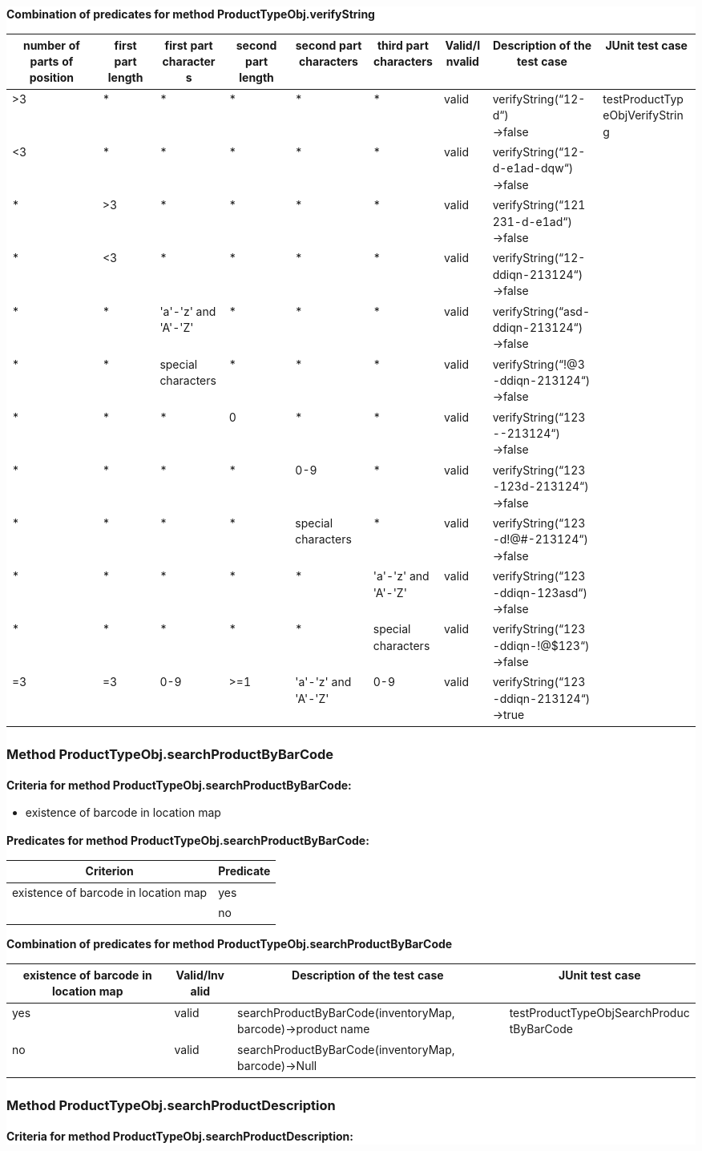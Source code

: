 
 **Combination of predicates for method ProductTypeObj.verifyString**

| number of parts of position | first part length | first part characters | second part length | second part characters | third part characters | Valid/Invalid | Description of the test case                  | JUnit test case                |
| --------------------------- | ----------------- | --------------------- | ------------------ | ---------------------- | --------------------- | ------------- | --------------------------------------------- | ------------------------------ |
| >3                          | *                 | *                     | *                  | *                      | *                     | valid         | verifyString(“12-d“)<br />->false             | testProductTypeObjVerifyString |
| <3                          | *                 | *                     | *                  | *                      | *                     | valid         | verifyString(“12-d-e1ad-dqw“)<br />->false    |                                |
| *                           | >3                | *                     | *                  | *                      | *                     | valid         | verifyString(“121231-d-e1ad“)<br />->false    |                                |
| *                           | <3                | *                     | *                  | *                      | *                     | valid         | verifyString(“12-ddiqn-213124“)<br />->false  |                                |
| *                           | *                 | 'a'-'z' and 'A'-'Z'   | *                  | *                      | *                     | valid         | verifyString(“asd-ddiqn-213124“)<br />->false |                                |
| *                           | *                 | special characters    | *                  | *                      | *                     | valid         | verifyString(“!@3-ddiqn-213124“)<br />->false |                                |
| *                           | *                 | *                     | 0                  | *                      | *                     | valid         | verifyString(“123--213124“)<br />->false      |                                |
| *                           | *                 | *                     | *                  | 0-9                    | *                     | valid         | verifyString(“123-123d-213124“)<br />->false  |                                |
| *                           | *                 | *                     | *                  | special characters     | *                     | valid         | verifyString(“123-d!@#-213124“)<br />->false  |                                |
| *                           | *                 | *                     | *                  | *                      | 'a'-'z' and 'A'-'Z'   | valid         | verifyString(“123-ddiqn-123asd“)<br />->false |                                |
| *                           | *                 | *                     | *                  | *                      | special characters    | valid         | verifyString(“123-ddiqn-!@$123“)<br />->false |                                |
| =3                          | =3                | 0-9                   | >=1                | 'a'-'z' and 'A'-'Z'    | 0-9                   | valid         | verifyString(“123-ddiqn-213124“)<br />->true  |                                |



### Method ProductTypeObj.searchProductByBarCode

**Criteria for method ProductTypeObj.searchProductByBarCode:**

+ existence of barcode in location map

**Predicates for method ProductTypeObj.searchProductByBarCode:**

| Criterion                            | Predicate |
| ------------------------------------ | --------- |
| existence of barcode in location map | yes       |
|                                      | no        |

 **Combination of predicates for method ProductTypeObj.searchProductByBarCode**

| existence of barcode in location map | Valid/Invalid | Description of the test case                                | JUnit test case                          |
| ------------------------------------ | ------------- | ----------------------------------------------------------- | ---------------------------------------- |
| yes                                  | valid         | searchProductByBarCode(inventoryMap, barcode)->product name | testProductTypeObjSearchProductByBarCode |
| no                                   | valid         | searchProductByBarCode(inventoryMap, barcode)->Null         |                                          |



### Method ProductTypeObj.searchProductDescription

**Criteria for method ProductTypeObj.searchProductDescription:**
